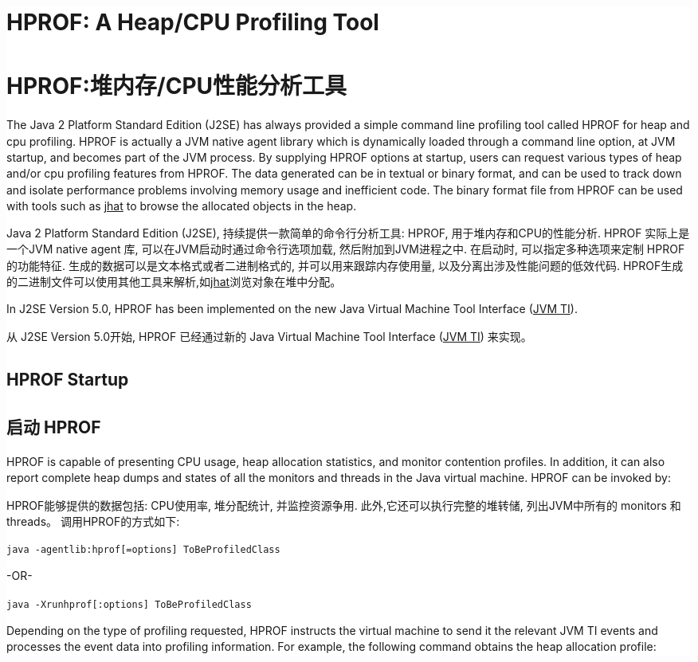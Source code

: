 # HPROF: A Heap/CPU Profiling Tool

# HPROF:堆内存/CPU性能分析工具


The Java 2 Platform Standard Edition (J2SE) has always provided a simple command line profiling tool called HPROF for heap and cpu profiling. HPROF is actually a JVM native agent library which is dynamically loaded through a command line option, at JVM startup, and becomes part of the JVM process. By supplying HPROF options at startup, users can request various types of heap and/or cpu profiling features from HPROF. The data generated can be in textual or binary format, and can be used to track down and isolate performance problems involving memory usage and inefficient code. The binary format file from HPROF can be used with tools such as [jhat](https://hat.dev.java.net/) to browse the allocated objects in the heap.

Java 2 Platform Standard Edition (J2SE), 持续提供一款简单的命令行分析工具: HPROF, 用于堆内存和CPU的性能分析. HPROF 实际上是一个JVM native agent 库, 可以在JVM启动时通过命令行选项加载, 然后附加到JVM进程之中. 在启动时, 可以指定多种选项来定制 HPROF 的功能特征. 生成的数据可以是文本格式或者二进制格式的, 并可以用来跟踪内存使用量, 以及分离出涉及性能问题的低效代码. HPROF生成的二进制文件可以使用其他工具来解析,如[jhat](https://hat.dev.java.net/)浏览对象在堆中分配。


In J2SE Version 5.0, HPROF has been implemented on the new Java Virtual Machine Tool Interface ([JVM TI](http://docs.oracle.com/javase/8/docs/technotes/tools/unix/jhat.html)).

从 J2SE Version 5.0开始, HPROF 已经通过新的 Java Virtual Machine Tool Interface ([JVM TI](http://docs.oracle.com/javase/8/docs/technotes/tools/unix/jhat.html)) 来实现。


## HPROF Startup

## 启动 HPROF


HPROF is capable of presenting CPU usage, heap allocation statistics, and monitor contention profiles. In addition, it can also report complete heap dumps and states of all the monitors and threads in the Java virtual machine. HPROF can be invoked by:


HPROF能够提供的数据包括: CPU使用率, 堆分配统计, 并监控资源争用. 此外,它还可以执行完整的堆转储, 列出JVM中所有的 monitors 和 threads。 调用HPROF的方式如下:



```
java -agentlib:hprof[=options] ToBeProfiledClass

```

-OR-

```
java -Xrunhprof[:options] ToBeProfiledClass
```

Depending on the type of profiling requested, HPROF instructs the virtual machine to send it the relevant JVM TI events and processes the event data into profiling information. For example, the following command obtains the heap allocation profile:
